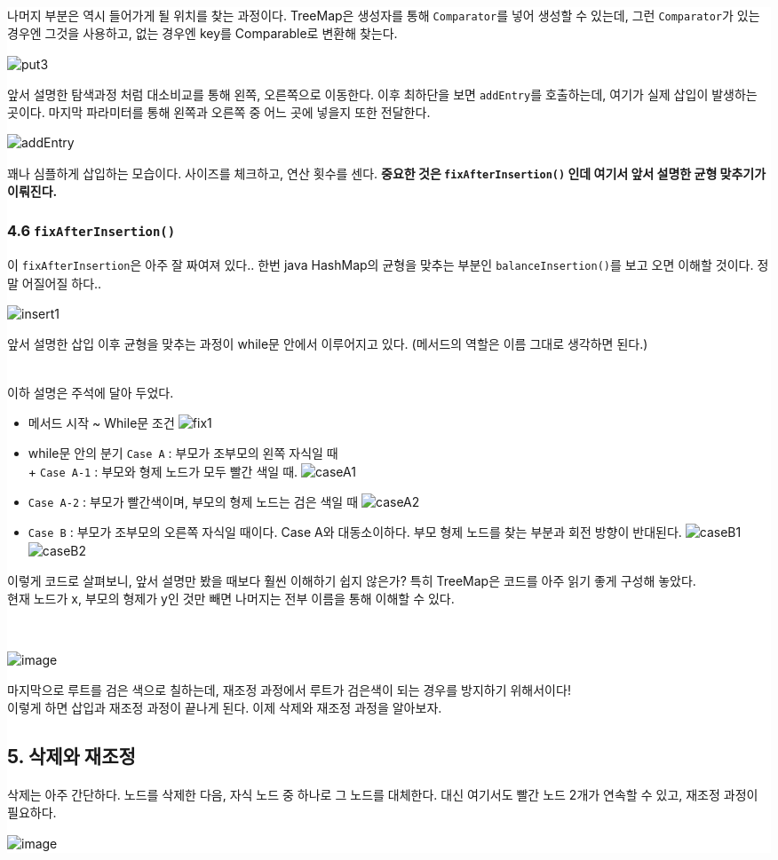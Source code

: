 나머지 부분은 역시 들어가게 될 위치를 찾는 과정이다. TreeMap은 생성자를 통해 `Comparator`를 넣어 생성할 수 있는데, 그런 `Comparator`가 있는 경우엔 그것을 사용하고, 없는 경우엔 key를 Comparable로 변환해 찾는다. <br> 

![put3](https://github.com/10000-Bagger/free-topic-study/assets/71186266/ac8ed927-bec5-4560-b534-67fcfa3fb532)


앞서 설명한 탐색과정 처럼 대소비교를 통해 왼쪽, 오른쪽으로 이동한다. 이후 최하단을 보면 `addEntry`를 호출하는데, 여기가 실제 삽입이 발생하는 곳이다. 마지막 파라미터를 통해 왼쪽과 오른쪽 중 어느 곳에 넣을지 또한 전달한다.

![addEntry](https://github.com/10000-Bagger/free-topic-study/assets/71186266/83617382-1c43-41bc-aaf5-f8322c1260f2)

꽤나 심플하게 삽입하는 모습이다. 사이즈를 체크하고, 연산 횟수를 센다. **중요한 것은 `fixAfterInsertion()` 인데 여기서 앞서 설명한 균형 맞추기가 이뤄진다.**

### 4.6 `fixAfterInsertion()`
이 `fixAfterInsertion`은 아주 잘 짜여져 있다.. 한번 java HashMap의 균형을 맞추는 부분인 `balanceInsertion()`를 보고 오면 이해할 것이다. 정말 어질어질 하다.. <br>

![insert1](https://github.com/10000-Bagger/free-topic-study/assets/71186266/52ec5d28-6a43-4eeb-94aa-b5b69e35b791)

앞서 설명한 삽입 이후 균형을 맞추는 과정이 while문 안에서 이루어지고 있다. (메서드의 역할은 이름 그대로 생각하면 된다.)  <br> <br>

이하 설명은 주석에 달아 두었다.

- 메서드 시작 ~ While문 조건
![fix1](https://github.com/depromeet/amazing3-be/assets/71186266/3b0bf49a-f358-404d-9794-bf28f3e5b943)


- while문 안의 분기 `Case A` : 부모가 조부모의 왼쪽 자식일 때 <br> + `Case A-1` : 부모와 형제 노드가 모두 빨간 색일 때.
![caseA1](https://github.com/depromeet/amazing3-be/assets/71186266/69463faf-dfa6-481d-9bd3-4e75e67a49c0)

- `Case A-2` : 부모가 빨간색이며, 부모의 형제 노드는 검은 색일 때
![caseA2](https://github.com/depromeet/amazing3-be/assets/71186266/9c4be355-f6bd-496b-98cd-edba550333c3)


- `Case B` : 부모가 조부모의 오른쪽 자식일 때이다. Case A와 대동소이하다. 부모 형제 노드를 찾는 부분과 회전 방향이 반대된다.
![caseB1](https://github.com/depromeet/amazing3-be/assets/71186266/f684e2b9-4ed0-411b-90e3-8289c64a33ab)
![caseB2](https://github.com/depromeet/amazing3-be/assets/71186266/1ef1a83e-b704-405e-b755-48832ea19978)

이렇게 코드로 살펴보니, 앞서 설명만 봤을 때보다 훨씬 이해하기 쉽지 않은가? 특히 TreeMap은 코드를 아주 읽기 좋게 구성해 놓았다. <br> 
현재 노드가 x, 부모의 형제가 y인 것만 빼면 나머지는 전부 이름을 통해 이해할 수 있다. 

<br>

![image](https://github.com/depromeet/amazing3-be/assets/71186266/070814fa-0272-4734-9560-96a54200e094)

마지막으로 루트를 검은 색으로 칠하는데, 재조정 과정에서 루트가 검은색이 되는 경우를 방지하기 위해서이다! <br>
이렇게 하면 삽입과 재조정 과정이 끝나게 된다. 이제 삭제와 재조정 과정을 알아보자.

## 5. 삭제와 재조정
삭제는 아주 간단하다. 노드를 삭제한 다음, 자식 노드 중 하나로 그 노드를 대체한다. 대신 여기서도 빨간 노드 2개가 연속할 수 있고, 재조정 과정이 필요하다.


![image](https://github.com/depromeet/amazing3-be/assets/71186266/1e5defa0-7c4c-4c72-9b65-2b94ffdfdf1e)
